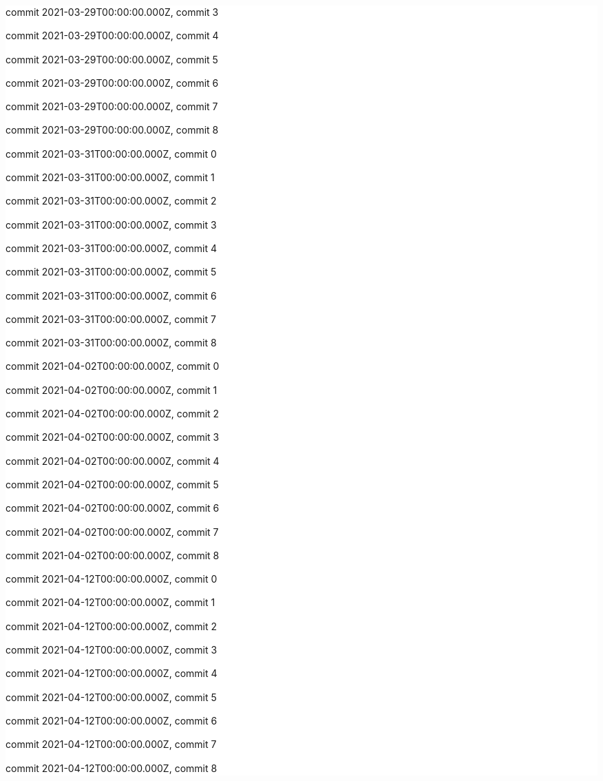commit 2021-03-29T00:00:00.000Z, commit 3

commit 2021-03-29T00:00:00.000Z, commit 4

commit 2021-03-29T00:00:00.000Z, commit 5

commit 2021-03-29T00:00:00.000Z, commit 6

commit 2021-03-29T00:00:00.000Z, commit 7

commit 2021-03-29T00:00:00.000Z, commit 8

commit 2021-03-31T00:00:00.000Z, commit 0

commit 2021-03-31T00:00:00.000Z, commit 1

commit 2021-03-31T00:00:00.000Z, commit 2

commit 2021-03-31T00:00:00.000Z, commit 3

commit 2021-03-31T00:00:00.000Z, commit 4

commit 2021-03-31T00:00:00.000Z, commit 5

commit 2021-03-31T00:00:00.000Z, commit 6

commit 2021-03-31T00:00:00.000Z, commit 7

commit 2021-03-31T00:00:00.000Z, commit 8

commit 2021-04-02T00:00:00.000Z, commit 0

commit 2021-04-02T00:00:00.000Z, commit 1

commit 2021-04-02T00:00:00.000Z, commit 2

commit 2021-04-02T00:00:00.000Z, commit 3

commit 2021-04-02T00:00:00.000Z, commit 4

commit 2021-04-02T00:00:00.000Z, commit 5

commit 2021-04-02T00:00:00.000Z, commit 6

commit 2021-04-02T00:00:00.000Z, commit 7

commit 2021-04-02T00:00:00.000Z, commit 8

commit 2021-04-12T00:00:00.000Z, commit 0

commit 2021-04-12T00:00:00.000Z, commit 1

commit 2021-04-12T00:00:00.000Z, commit 2

commit 2021-04-12T00:00:00.000Z, commit 3

commit 2021-04-12T00:00:00.000Z, commit 4

commit 2021-04-12T00:00:00.000Z, commit 5

commit 2021-04-12T00:00:00.000Z, commit 6

commit 2021-04-12T00:00:00.000Z, commit 7

commit 2021-04-12T00:00:00.000Z, commit 8
